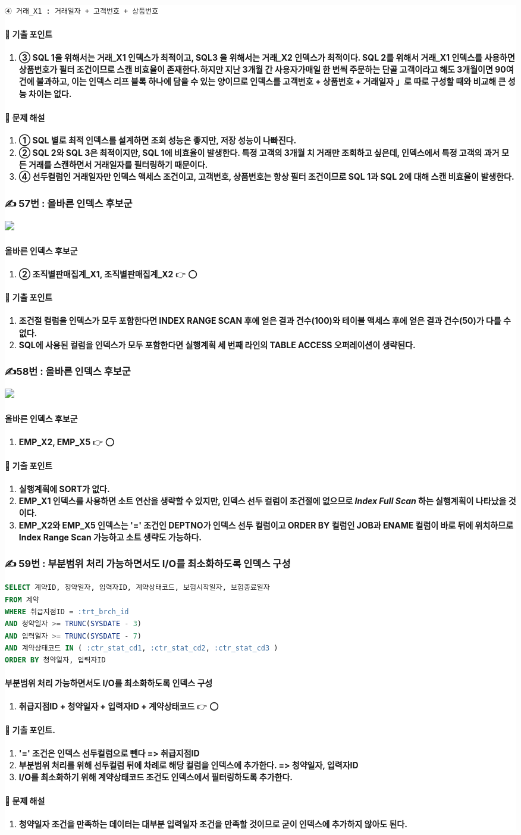   ```
  ④ 거래_X1 : 거래일자 + 고객번호 + 상품번호
  ```
#### 🍋 기출 포인트
1. **③ SQL 1을 위해서는 거래_X1 인덱스가 최적이고, SQL3 을 위해서는 거래_X2 인덱스가 최적이다. SQL 2를 위해서 거래_X1 인덱스를 사용하면 상품번호가 필터 조건이므로 스캔 비효율이 존재한다.하지만 지난 3개월 간 사용자가매일 한 번씩 주문하는 단골 고객이라고 해도 3개월이면 90여 건에 불과하고, 이는 인덱스 리프 블록 하나에 담을 수 있는 양이므로 인덱스를 고객번호 + 상품번호 + 거래일자 」로 따로 구성할 때와 비교해 큰 성능 차이는 없다.** 
#### 🍒 문제 해설
1. **① SQL 별로 최적 인덱스를 설계하면 조회 성능은 좋지만, 저장 성능이 나빠진다.**
1. **② SQL 2와 SQL 3은 최적이지만, SQL 1에 비효율이 발생한다. 특정 고객의 3개월 치 거래만 조회하고 싶은데, 인덱스에서 특정 고객의 과거 모든 거래를 스캔하면서 거래일자를 필터링하기 때문이다.** 
1. **④ 선두컬럼인 거래일자만 인덱스 액세스 조건이고, 고객번호, 상품번호는 항상 필터 조건이므로 SQL 1과 SQL 2에 대해 스캔 비효율이 발생한다.**

### ✍️ 57번 : 올바른 인덱스 후보군
![](https://velog.velcdn.com/images/yooha9621/post/4f596fd9-cd3b-4a41-bbe1-77e8b1889489/image.png)

#### 올바른 인덱스 후보군
1. **② 조직별판매집계_X1, 조직별판매집계_X2** 👉 ⭕️
#### 🍋 기출 포인트
1. **조건절 컬럼을 인덱스가 모두 포함한다면 INDEX RANGE SCAN 후에 얻은 결과 건수(100)와 테이블 액세스 후에 얻은 결과 건수(50)가 다를 수 없다.** 
1. **SQL에 사용된 컬럼을 인덱스가 모두 포함한다면 실행계획 세 번째 라인의 TABLE ACCESS 오퍼레이션이 생략된다.**

### ✍️58번 : 올바른 인덱스 후보군
![](https://velog.velcdn.com/images/yooha9621/post/eb30180f-69b3-4512-9193-1b8b5c01049e/image.png)

#### 올바른 인덱스 후보군
1. **EMP_X2, EMP_X5** 👉 ⭕️
#### 🍋 기출 포인트
1. **실행계획에 SORT가 없다.** 
1. **EMP_X1 인덱스를 사용하면 소트 연산을 생략할 수 있지만, 인덱스 선두 컬럼이 조건절에 없으므로 _Index Full Scan_ 하는 실행계획이 나타났을 것이다.**
1. **EMP_X2와 EMP_X5 인덱스는 '=' 조건인 DEPTNO가 인덱스 선두 컬럼이고 ORDER BY 컬럼인 JOB과 ENAME 컬럼이 바로 뒤에 위치하므로 Index Range Scan 가능하고 소트 생략도 가능하다.**

### ✍️ 59번 : 부분범위 처리 가능하면서도 I/O를 최소화하도록 인덱스 구성
```sql
SELECT 계약ID, 청약일자, 입력자ID, 계약상태코드, 보험시작일자, 보험종료일자
FROM 계약
WHERE 취급지점ID = :trt_brch_id
AND 청약일자 >= TRUNC(SYSDATE - 3)
AND 입력일자 >= TRUNC(SYSDATE - 7)
AND 계약상태코드 IN ( :ctr_stat_cd1, :ctr_stat_cd2, :ctr_stat_cd3 )
ORDER BY 청약일자, 입력자ID
```
#### 부분범위 처리 가능하면서도 I/O를 최소화하도록 인덱스 구성
1. **취급지점ID + 청약일자 + 입력자ID + 계약상태코드** 👉 ⭕️
#### 🍋 기출 포인트.
1. **'=' 조건은 인덱스 선두컬럼으로 뺀다 => 취급지점ID** 
1. **부분범위 처리를 위해 선두컬럼 뒤에 차례로 해당 컬럼을 인덱스에 추가한다. => 청약일자, 입력자ID**
1. **I/O를 최소화하기 위해 계약상태코드 조건도 인덱스에서 필터링하도록 추가한다.**
#### 🍒 문제 해설
1. **청약일자 조건을 만족하는 데이터는 대부분 입력일자 조건을 만족할 것이므로 굳이
인덱스에 추가하지 않아도 된다.**
